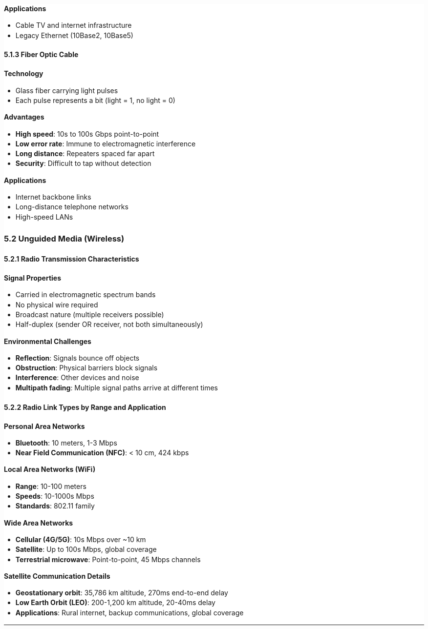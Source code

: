 **Applications**
- Cable TV and internet infrastructure
- Legacy Ethernet (10Base2, 10Base5)

#### 5.1.3 Fiber Optic Cable

**Technology**
- Glass fiber carrying light pulses
- Each pulse represents a bit (light = 1, no light = 0)

**Advantages**
- **High speed**: 10s to 100s Gbps point-to-point
- **Low error rate**: Immune to electromagnetic interference
- **Long distance**: Repeaters spaced far apart
- **Security**: Difficult to tap without detection

**Applications**
- Internet backbone links
- Long-distance telephone networks
- High-speed LANs

### 5.2 Unguided Media (Wireless)

#### 5.2.1 Radio Transmission Characteristics

**Signal Properties**
- Carried in electromagnetic spectrum bands
- No physical wire required
- Broadcast nature (multiple receivers possible)
- Half-duplex (sender OR receiver, not both simultaneously)

**Environmental Challenges**
- **Reflection**: Signals bounce off objects
- **Obstruction**: Physical barriers block signals
- **Interference**: Other devices and noise
- **Multipath fading**: Multiple signal paths arrive at different times

#### 5.2.2 Radio Link Types by Range and Application

**Personal Area Networks**
- **Bluetooth**: 10 meters, 1-3 Mbps
- **Near Field Communication (NFC)**: < 10 cm, 424 kbps

**Local Area Networks (WiFi)**
- **Range**: 10-100 meters
- **Speeds**: 10-1000s Mbps
- **Standards**: 802.11 family

**Wide Area Networks**
- **Cellular (4G/5G)**: 10s Mbps over ~10 km
- **Satellite**: Up to 100s Mbps, global coverage
- **Terrestrial microwave**: Point-to-point, 45 Mbps channels

**Satellite Communication Details**
- **Geostationary orbit**: 35,786 km altitude, 270ms end-to-end delay
- **Low Earth Orbit (LEO)**: 200-1,200 km altitude, 20-40ms delay
- **Applications**: Rural internet, backup communications, global coverage

---